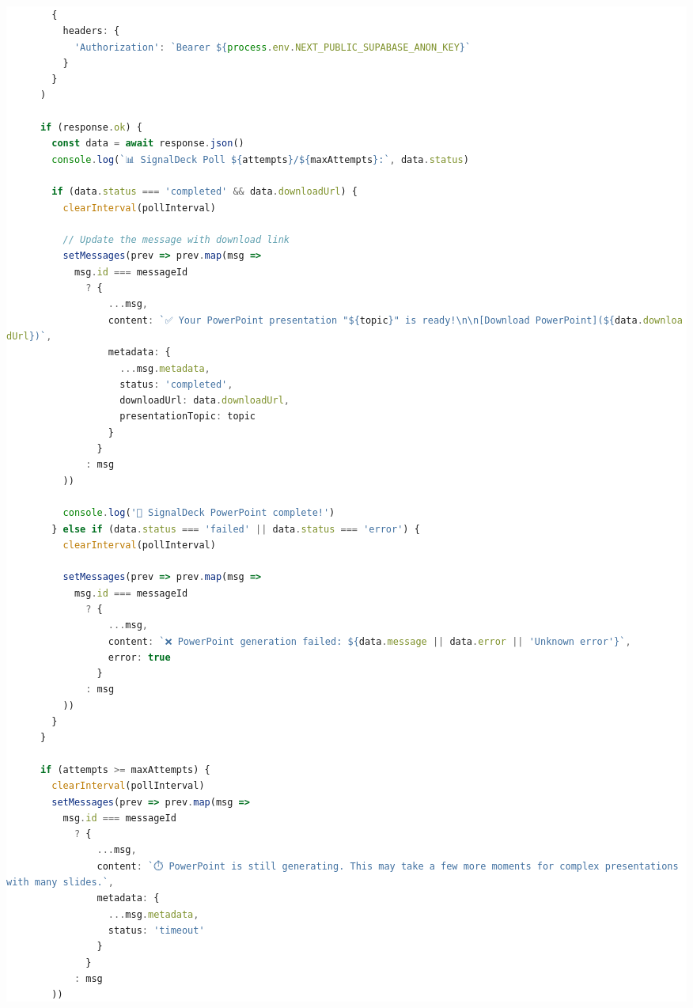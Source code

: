```typescript
        {
          headers: {
            'Authorization': `Bearer ${process.env.NEXT_PUBLIC_SUPABASE_ANON_KEY}`
          }
        }
      )

      if (response.ok) {
        const data = await response.json()
        console.log(`📊 SignalDeck Poll ${attempts}/${maxAttempts}:`, data.status)

        if (data.status === 'completed' && data.downloadUrl) {
          clearInterval(pollInterval)

          // Update the message with download link
          setMessages(prev => prev.map(msg =>
            msg.id === messageId
              ? {
                  ...msg,
                  content: `✅ Your PowerPoint presentation "${topic}" is ready!\n\n[Download PowerPoint](${data.downloadUrl})`,
                  metadata: {
                    ...msg.metadata,
                    status: 'completed',
                    downloadUrl: data.downloadUrl,
                    presentationTopic: topic
                  }
                }
              : msg
          ))

          console.log('🎯 SignalDeck PowerPoint complete!')
        } else if (data.status === 'failed' || data.status === 'error') {
          clearInterval(pollInterval)

          setMessages(prev => prev.map(msg =>
            msg.id === messageId
              ? {
                  ...msg,
                  content: `❌ PowerPoint generation failed: ${data.message || data.error || 'Unknown error'}`,
                  error: true
                }
              : msg
          ))
        }
      }

      if (attempts >= maxAttempts) {
        clearInterval(pollInterval)
        setMessages(prev => prev.map(msg =>
          msg.id === messageId
            ? {
                ...msg,
                content: `⏱️ PowerPoint is still generating. This may take a few more moments for complex presentations with many slides.`,
                metadata: {
                  ...msg.metadata,
                  status: 'timeout'
                }
              }
            : msg
        ))
```